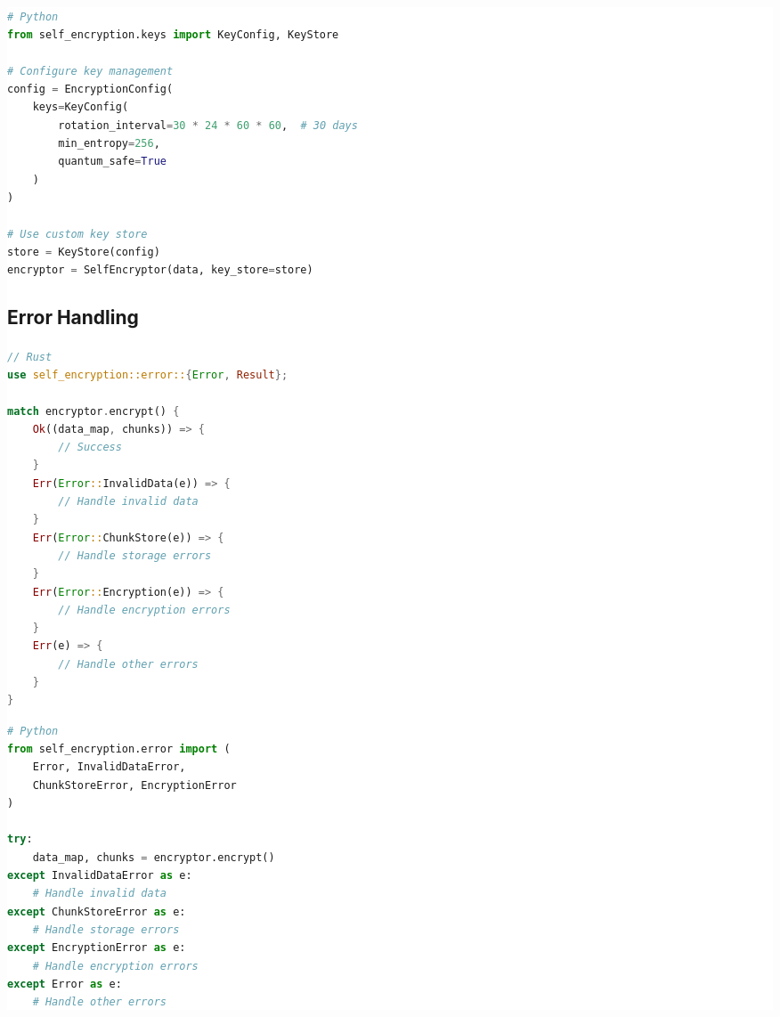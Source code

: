 ```python
# Python
from self_encryption.keys import KeyConfig, KeyStore

# Configure key management
config = EncryptionConfig(
    keys=KeyConfig(
        rotation_interval=30 * 24 * 60 * 60,  # 30 days
        min_entropy=256,
        quantum_safe=True
    )
)

# Use custom key store
store = KeyStore(config)
encryptor = SelfEncryptor(data, key_store=store)
```

## Error Handling

```rust
// Rust
use self_encryption::error::{Error, Result};

match encryptor.encrypt() {
    Ok((data_map, chunks)) => {
        // Success
    }
    Err(Error::InvalidData(e)) => {
        // Handle invalid data
    }
    Err(Error::ChunkStore(e)) => {
        // Handle storage errors
    }
    Err(Error::Encryption(e)) => {
        // Handle encryption errors
    }
    Err(e) => {
        // Handle other errors
    }
}
```

```python
# Python
from self_encryption.error import (
    Error, InvalidDataError,
    ChunkStoreError, EncryptionError
)

try:
    data_map, chunks = encryptor.encrypt()
except InvalidDataError as e:
    # Handle invalid data
except ChunkStoreError as e:
    # Handle storage errors
except EncryptionError as e:
    # Handle encryption errors
except Error as e:
    # Handle other errors
```
